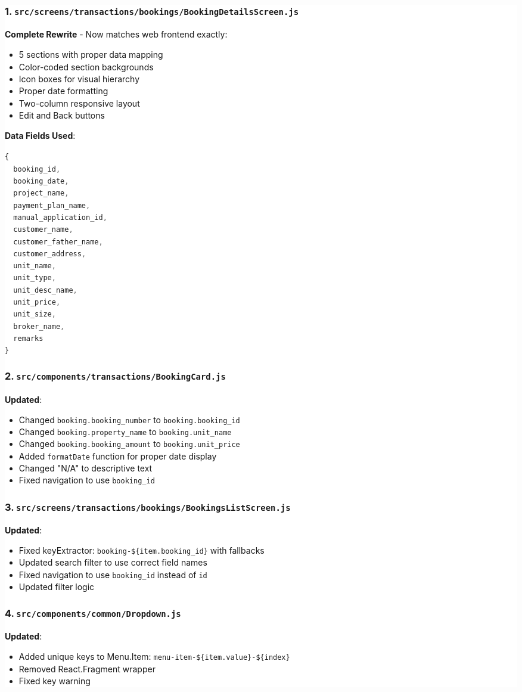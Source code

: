 ### 1. `src/screens/transactions/bookings/BookingDetailsScreen.js`
**Complete Rewrite** - Now matches web frontend exactly:
- 5 sections with proper data mapping
- Color-coded section backgrounds
- Icon boxes for visual hierarchy
- Proper date formatting
- Two-column responsive layout
- Edit and Back buttons

**Data Fields Used**:
```javascript
{
  booking_id,
  booking_date,
  project_name,
  payment_plan_name,
  manual_application_id,
  customer_name,
  customer_father_name,
  customer_address,
  unit_name,
  unit_type,
  unit_desc_name,
  unit_price,
  unit_size,
  broker_name,
  remarks
}
```

### 2. `src/components/transactions/BookingCard.js`
**Updated**:
- Changed `booking.booking_number` to `booking.booking_id`
- Changed `booking.property_name` to `booking.unit_name`
- Changed `booking.booking_amount` to `booking.unit_price`
- Added `formatDate` function for proper date display
- Changed "N/A" to descriptive text
- Fixed navigation to use `booking_id`

### 3. `src/screens/transactions/bookings/BookingsListScreen.js`
**Updated**:
- Fixed keyExtractor: `booking-${item.booking_id}` with fallbacks
- Updated search filter to use correct field names
- Fixed navigation to use `booking_id` instead of `id`
- Updated filter logic

### 4. `src/components/common/Dropdown.js`
**Updated**:
- Added unique keys to Menu.Item: `menu-item-${item.value}-${index}`
- Removed React.Fragment wrapper
- Fixed key warning
